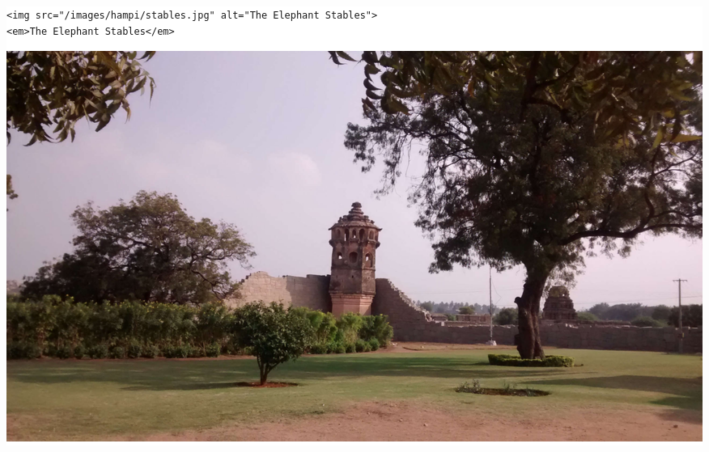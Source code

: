	<img src="/images/hampi/stables.jpg" alt="The Elephant Stables">
	<em>The Elephant Stables</em>
</p>
<p class="postimg">
	<img src="/images/hampi/tower2.jpg" alt="Watchtowers in Zanana Enclosure">